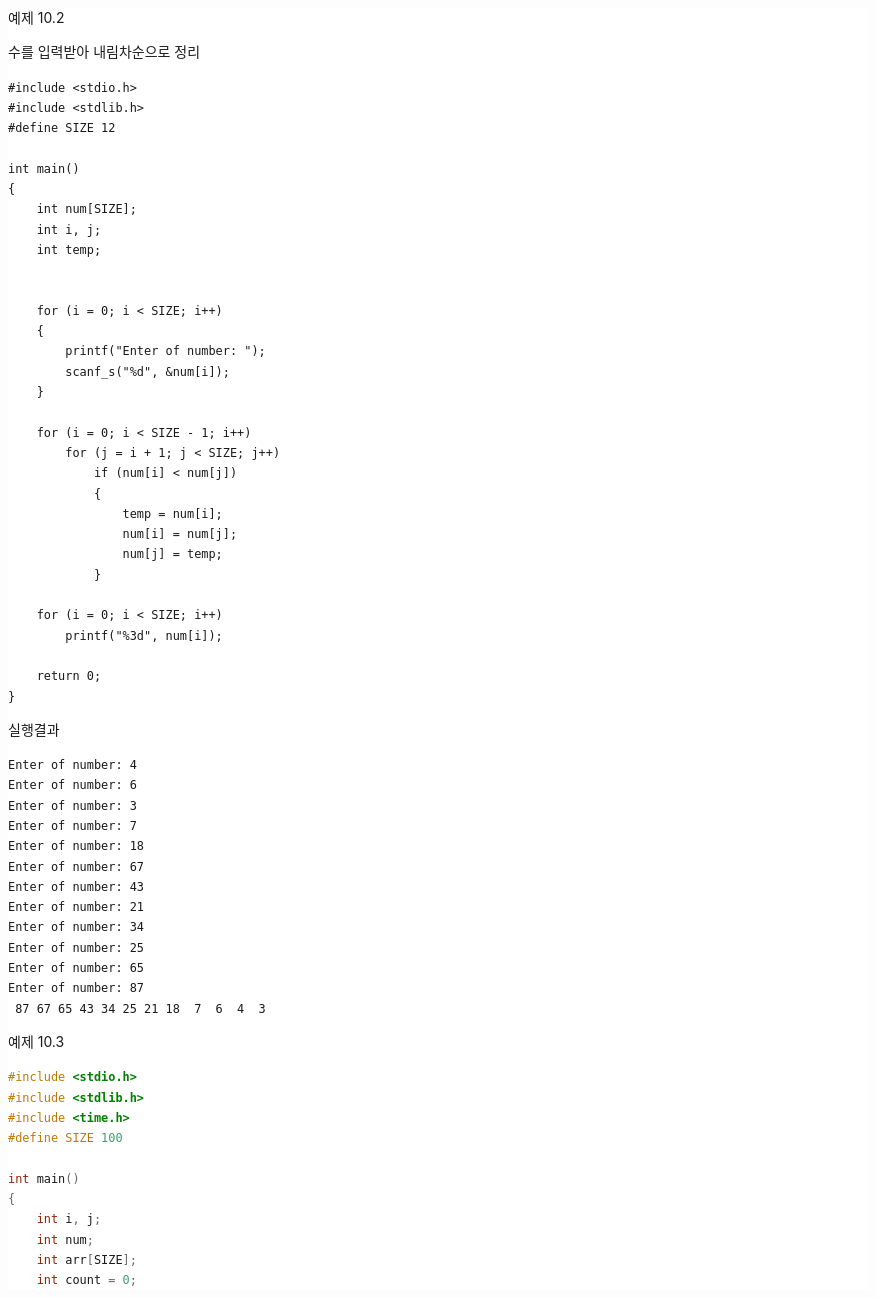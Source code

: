 예제 10.2 

수를 입력받아 내림차순으로 정리
```
#include <stdio.h>
#include <stdlib.h>
#define SIZE 12

int main()
{
	int num[SIZE];
	int i, j;
	int temp;
	

	for (i = 0; i < SIZE; i++)
	{
		printf("Enter of number: ");
		scanf_s("%d", &num[i]);
	}

	for (i = 0; i < SIZE - 1; i++)
		for (j = i + 1; j < SIZE; j++)
			if (num[i] < num[j])
			{
				temp = num[i];
				num[i] = num[j];
				num[j] = temp;
			}

	for (i = 0; i < SIZE; i++)
		printf("%3d", num[i]);
	
	return 0;
}
```
실행결과
```
Enter of number: 4
Enter of number: 6
Enter of number: 3
Enter of number: 7
Enter of number: 18
Enter of number: 67
Enter of number: 43
Enter of number: 21
Enter of number: 34
Enter of number: 25
Enter of number: 65
Enter of number: 87
 87 67 65 43 34 25 21 18  7  6  4  3
```
예제 10.3
```c
#include <stdio.h>
#include <stdlib.h>
#include <time.h>
#define SIZE 100

int main()
{
	int i, j;
	int num;
	int arr[SIZE];
	int count = 0;
```